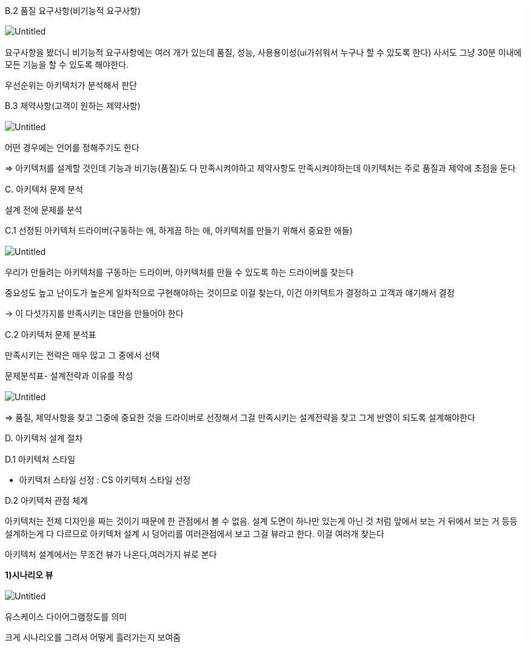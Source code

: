 B.2 품질 요구사항(비기능적 요구사항)

![Untitled](10-2%20Architecture%20Design%20a93b6f1da4574aa2a41065b905e7472e/Untitled%208.png)

요구사항을 봤더니 비기능적 요구사항에는 여러 개가 있는데 품질, 성능, 사용용이성(ui가쉬워서 누구나 할 수 있도록 한다) 사서도 그냥 30분 이내에 모든 기능을 할 수 있도록 해야한다.

우선순위는 아키텍처가 분석해서 판단

B.3 제약사항(고객이 원하는 제약사항)

![Untitled](10-2%20Architecture%20Design%20a93b6f1da4574aa2a41065b905e7472e/Untitled%209.png)

어떤 경우에는 언어를 정해주기도 한다

⇒ 아키텍처를 설계할 것인데 기능과 비기능(품질)도 다 만족시켜야하고 제약사항도 만족시켜야하는데 아키텍처는 주로 품질과 제약에 초점을 둔다

C. 아키텍처 문제 분석

설계 전에 문제를 분석 

C.1 선정된 아키텍처 드라이버(구동하는 애, 하게끔 하는 애, 아키텍처를 만들기 위해서 중요한 애들)

![Untitled](10-2%20Architecture%20Design%20a93b6f1da4574aa2a41065b905e7472e/Untitled%2010.png)

우리가 만들려는 아키텍처를 구동하는 드라이버, 아키텍처를 만들 수 있도록 하는 드라이버를 찾는다

중요성도 높고 난이도가 높은게 일차적으로 구현해야하는 것이므로 이걸 찾는다, 이건 아키텍트가 결정하고 고객과 얘기해서 결정

→ 이 다섯가지를 만족시키는 대안을 만들어야 한다

C.2 아키텍처 문제 분석표

만족시키는 전략은 매우 많고 그 중에서  선택

문제분석표- 설계전략과 이유를 작성

![Untitled](10-2%20Architecture%20Design%20a93b6f1da4574aa2a41065b905e7472e/Untitled%2011.png)

⇒ 품질, 제약사항을 찾고 그중에 중요한 것을 드라이버로 선정해서 그걸 만족시키는 설계전략을 찾고 그게 반영이 되도록 설계해야한다

D. 아키텍처 설계 절차

D.1 아키텍처 스타일

- 아키텍처 스타일 선정 : CS 아키텍처 스타일 선정

D.2 아키텍처 관점 체계

아키텍처는 전체 디자인을 짜는 것이기 때문에 한 관점에서 볼 수 없음. 설계 도면이 하나만 있는게 아닌 것 처럼 앞에서 보는 거 뒤에서 보는 거 등등 설계하는게 다 다르므로 아키텍처 설계 시 덩어리를 여러관점에서 보고 그걸 뷰라고 한다. 이걸 여러개 찾는다

아키텍처 설계에서는 무조건 뷰가 나온다,여러가지 뷰로 본다

**1)시나리오 뷰**

![Untitled](10-2%20Architecture%20Design%20a93b6f1da4574aa2a41065b905e7472e/Untitled%2012.png)

유스케이스 다이어그램정도를 의미

크게 시나리오를 그려서 어떻게 흘러가는지 보여줌
